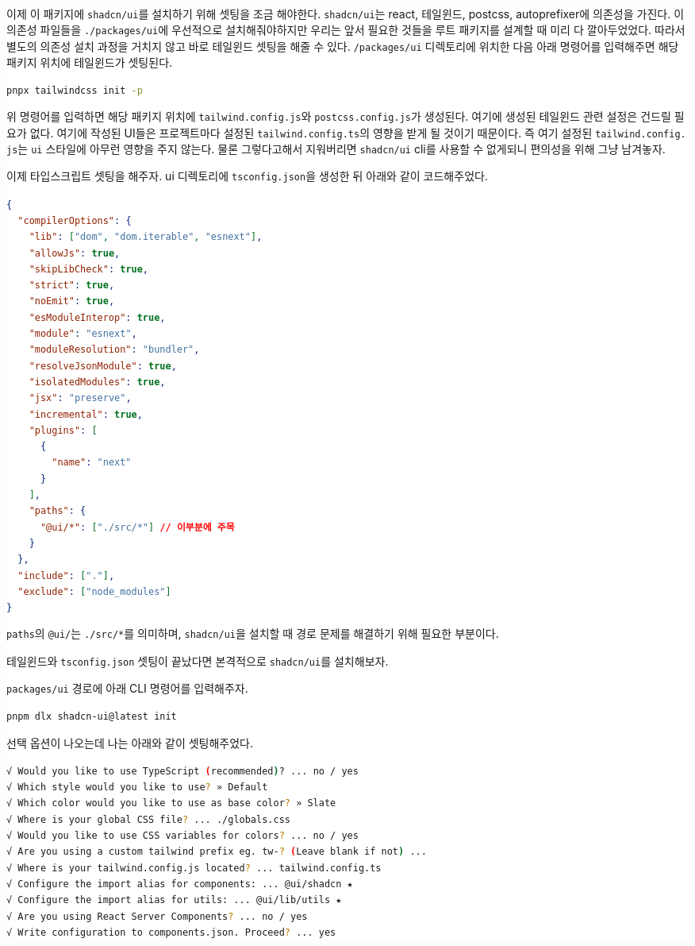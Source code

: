 이제 이 패키지에 `shadcn/ui`를 설치하기 위해 셋팅을 조금 해야한다. `shadcn/ui`는 react, 테일윈드, postcss, autoprefixer에 의존성을 가진다. 이 의존성 파일들을 `./packages/ui`에 우선적으로 설치해줘야하지만 우리는 앞서 필요한 것들을 루트 패키지를 설계할 때 미리 다 깔아두었었다. 따라서 별도의 의존성 설치 과정을 거치지 않고 바로 테일윈드 셋팅을 해줄 수 있다. `/packages/ui` 디렉토리에 위치한 다음 아래 명령어를 입력해주면 해당 패키지 위치에 테일윈드가 셋팅된다.

```sh
pnpx tailwindcss init -p
```

위 명령어를 입력하면 해당 패키지 위치에 `tailwind.config.js`와 `postcss.config.js`가 생성된다. 여기에 생성된 테일윈드 관련 설정은 건드릴 필요가 없다. 여기에 작성된 UI들은 프로젝트마다 설정된 `tailwind.config.ts`의 영향을 받게 될 것이기 때문이다. 즉 여기 설정된 `tailwind.config.js`는 `ui` 스타일에 아무런 영향을 주지 않는다. 물론 그렇다고해서 지워버리면 `shadcn/ui` cli를 사용할 수 없게되니 편의성을 위해 그냥 남겨놓자.

이제 타입스크립트 셋팅을 해주자. ui 디렉토리에 `tsconfig.json`을 생성한 뒤 아래와 같이 코드해주었다.

```json
{
  "compilerOptions": {
    "lib": ["dom", "dom.iterable", "esnext"],
    "allowJs": true,
    "skipLibCheck": true,
    "strict": true,
    "noEmit": true,
    "esModuleInterop": true,
    "module": "esnext",
    "moduleResolution": "bundler",
    "resolveJsonModule": true,
    "isolatedModules": true,
    "jsx": "preserve",
    "incremental": true,
    "plugins": [
      {
        "name": "next"
      }
    ],
    "paths": {
      "@ui/*": ["./src/*"] // 이부분에 주목
    }
  },
  "include": ["."],
  "exclude": ["node_modules"]
}
```

`paths`의 `@ui/`는 `./src/*`를 의미하며, `shadcn/ui`을 설치할 때 경로 문제를 해결하기 위해 필요한 부분이다.

테일윈드와 `tsconfig.json` 셋팅이 끝났다면 본격적으로 `shadcn/ui`를 설치해보자.

`packages/ui` 경로에 아래 CLI 명령어를 입력해주자.

```sh
pnpm dlx shadcn-ui@latest init
```

선택 옵션이 나오는데 나는 아래와 같이 셋팅해주었다.

```bash
√ Would you like to use TypeScript (recommended)? ... no / yes
√ Which style would you like to use? » Default
√ Which color would you like to use as base color? » Slate
√ Where is your global CSS file? ... ./globals.css
√ Would you like to use CSS variables for colors? ... no / yes
√ Are you using a custom tailwind prefix eg. tw-? (Leave blank if not) ...
√ Where is your tailwind.config.js located? ... tailwind.config.ts
√ Configure the import alias for components: ... @ui/shadcn ★
√ Configure the import alias for utils: ... @ui/lib/utils ★
√ Are you using React Server Components? ... no / yes
√ Write configuration to components.json. Proceed? ... yes
```
